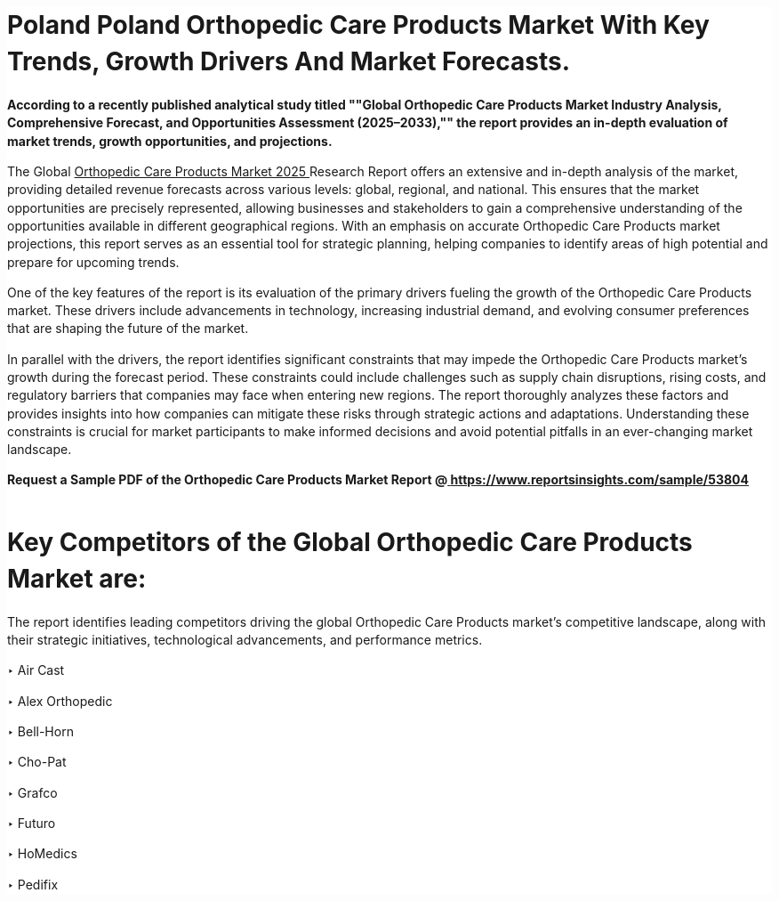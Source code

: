 # Poland Poland Orthopedic Care Products Market With Key Trends, Growth Drivers And Market Forecasts.

<strong>According to a recently published analytical study titled ""Global Orthopedic Care Products Market Industry Analysis, Comprehensive Forecast, and Opportunities Assessment (2025–2033),"" the report provides an in-depth evaluation of market trends, growth opportunities, and projections.</strong>

 The Global <a href=https://www.reportsinsights.com/sample/53804>Orthopedic Care Products Market 2025 </a> Research Report offers an extensive and in-depth analysis of the market, providing detailed revenue forecasts across various levels: global, regional, and national. This ensures that the market opportunities are precisely represented, allowing businesses and stakeholders to gain a comprehensive understanding of the opportunities available in different geographical regions. With an emphasis on accurate Orthopedic Care Products market projections, this report serves as an essential tool for strategic planning, helping companies to identify areas of high potential and prepare for upcoming trends.

One of the key features of the report is its evaluation of the primary drivers fueling the growth of the Orthopedic Care Products market. These drivers include advancements in technology, increasing industrial demand, and evolving consumer preferences that are shaping the future of the market. 

In parallel with the drivers, the report identifies significant constraints that may impede the Orthopedic Care Products market’s growth during the forecast period. These constraints could include challenges such as supply chain disruptions, rising costs, and regulatory barriers that companies may face when entering new regions. The report thoroughly analyzes these factors and provides insights into how companies can mitigate these risks through strategic actions and adaptations. Understanding these constraints is crucial for market participants to make informed decisions and avoid potential pitfalls in an ever-changing market landscape.

<strong>Request a Sample PDF of the Orthopedic Care Products Market Report </strong><strong>@<a href=https://www.reportsinsights.com/sample/53804> https://www.reportsinsights.com/sample/53804</a></strong></font>

# <strong>Key Competitors of the Global Orthopedic Care Products Market are:</strong>

The report identifies leading competitors driving the global Orthopedic Care Products market’s competitive landscape, along with their strategic initiatives, technological advancements, and performance metrics.

‣ Air Cast

‣ Alex Orthopedic

‣ Bell-Horn

‣ Cho-Pat

‣ Grafco

‣ Futuro

‣ HoMedics

‣ Pedifix
